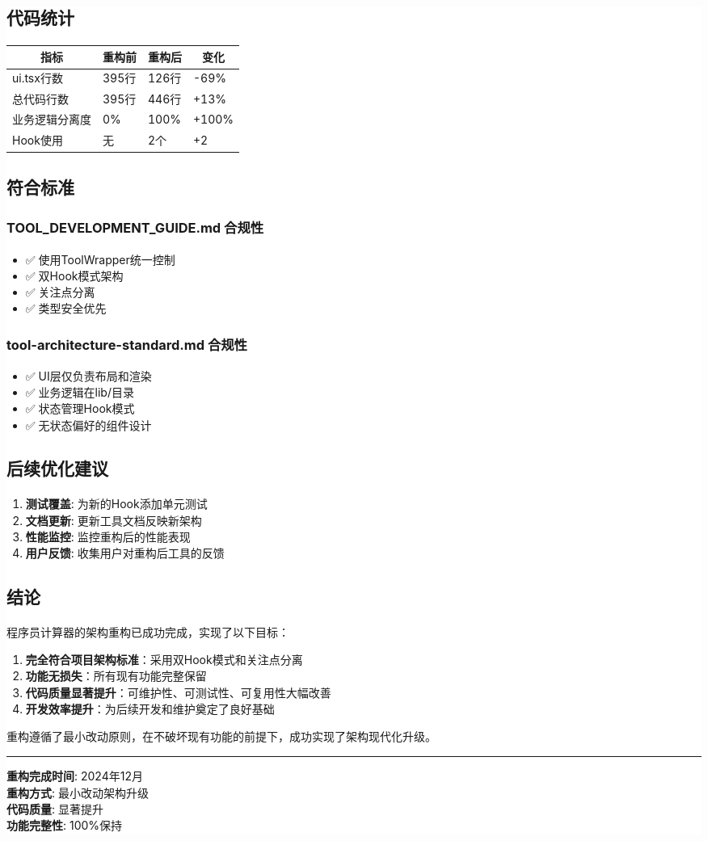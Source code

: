 ## 代码统计

| 指标 | 重构前 | 重构后 | 变化 |
|------|--------|--------|------|
| ui.tsx行数 | 395行 | 126行 | -69% |
| 总代码行数 | 395行 | 446行 | +13% |
| 业务逻辑分离度 | 0% | 100% | +100% |
| Hook使用 | 无 | 2个 | +2 |

## 符合标准

### TOOL_DEVELOPMENT_GUIDE.md 合规性
- ✅ 使用ToolWrapper统一控制
- ✅ 双Hook模式架构
- ✅ 关注点分离
- ✅ 类型安全优先

### tool-architecture-standard.md 合规性
- ✅ UI层仅负责布局和渲染
- ✅ 业务逻辑在lib/目录
- ✅ 状态管理Hook模式
- ✅ 无状态偏好的组件设计

## 后续优化建议

1. **测试覆盖**: 为新的Hook添加单元测试
2. **文档更新**: 更新工具文档反映新架构
3. **性能监控**: 监控重构后的性能表现
4. **用户反馈**: 收集用户对重构后工具的反馈

## 结论

程序员计算器的架构重构已成功完成，实现了以下目标：

1. **完全符合项目架构标准**：采用双Hook模式和关注点分离
2. **功能无损失**：所有现有功能完整保留
3. **代码质量显著提升**：可维护性、可测试性、可复用性大幅改善
4. **开发效率提升**：为后续开发和维护奠定了良好基础

重构遵循了最小改动原则，在不破坏现有功能的前提下，成功实现了架构现代化升级。

---

**重构完成时间**: 2024年12月  
**重构方式**: 最小改动架构升级  
**代码质量**: 显著提升  
**功能完整性**: 100%保持 